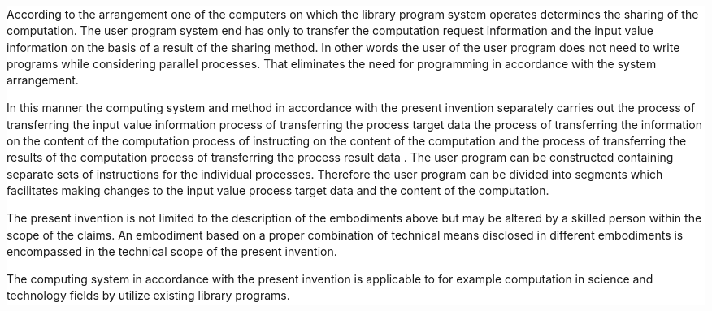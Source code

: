According to the arrangement one of the computers on which the library program system operates determines the sharing of the computation. The user program system end has only to transfer the computation request information and the input value information on the basis of a result of the sharing method. In other words the user of the user program does not need to write programs while considering parallel processes. That eliminates the need for programming in accordance with the system arrangement.

In this manner the computing system and method in accordance with the present invention separately carries out the process of transferring the input value information process of transferring the process target data the process of transferring the information on the content of the computation process of instructing on the content of the computation and the process of transferring the results of the computation process of transferring the process result data . The user program can be constructed containing separate sets of instructions for the individual processes. Therefore the user program can be divided into segments which facilitates making changes to the input value process target data and the content of the computation.

The present invention is not limited to the description of the embodiments above but may be altered by a skilled person within the scope of the claims. An embodiment based on a proper combination of technical means disclosed in different embodiments is encompassed in the technical scope of the present invention.

The computing system in accordance with the present invention is applicable to for example computation in science and technology fields by utilize existing library programs.

